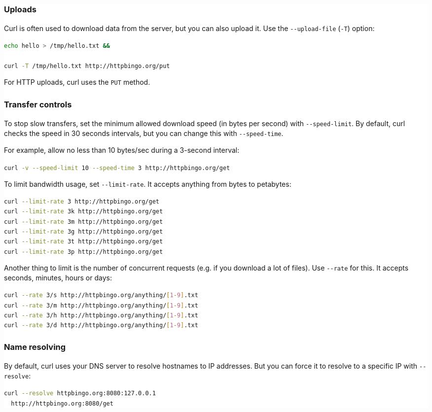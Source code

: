 ### Uploads

Curl is often used to download data from the server, but you can also upload it. Use the `--upload-file` (`-T`) option:

```sh
echo hello > /tmp/hello.txt &&

curl -T /tmp/hello.txt http://httpbingo.org/put
```

<codapi-snippet sandbox="net-tools" command="curl" editor="basic">
</codapi-snippet>

For HTTP uploads, curl uses the `PUT` method.

### Transfer controls

To stop slow transfers, set the minimum allowed download speed (in bytes per second) with `--speed-limit`. By default, curl checks the speed in 30 seconds intervals, but you can change this with `--speed-time`.

For example, allow no less than 10 bytes/sec during a 3-second interval:

```sh
curl -v --speed-limit 10 --speed-time 3 http://httpbingo.org/get
```

<codapi-snippet sandbox="net-tools" command="curl" editor="basic">
</codapi-snippet>

To limit bandwidth usage, set `--limit-rate`. It accepts anything from bytes to petabytes:

```sh
curl --limit-rate 3 http://httpbingo.org/get
curl --limit-rate 3k http://httpbingo.org/get
curl --limit-rate 3m http://httpbingo.org/get
curl --limit-rate 3g http://httpbingo.org/get
curl --limit-rate 3t http://httpbingo.org/get
curl --limit-rate 3p http://httpbingo.org/get
```

Another thing to limit is the number of concurrent requests (e.g. if you download a lot of files). Use `--rate` for this. It accepts seconds, minutes, hours or days:

```sh
curl --rate 3/s http://httpbingo.org/anything/[1-9].txt
curl --rate 3/m http://httpbingo.org/anything/[1-9].txt
curl --rate 3/h http://httpbingo.org/anything/[1-9].txt
curl --rate 3/d http://httpbingo.org/anything/[1-9].txt
```

### Name resolving

By default, curl uses your DNS server to resolve hostnames to IP addresses. But you can force it to resolve to a specific IP with `--resolve`:

```sh
curl --resolve httpbingo.org:8080:127.0.0.1
  http://httpbingo.org:8080/get
```
